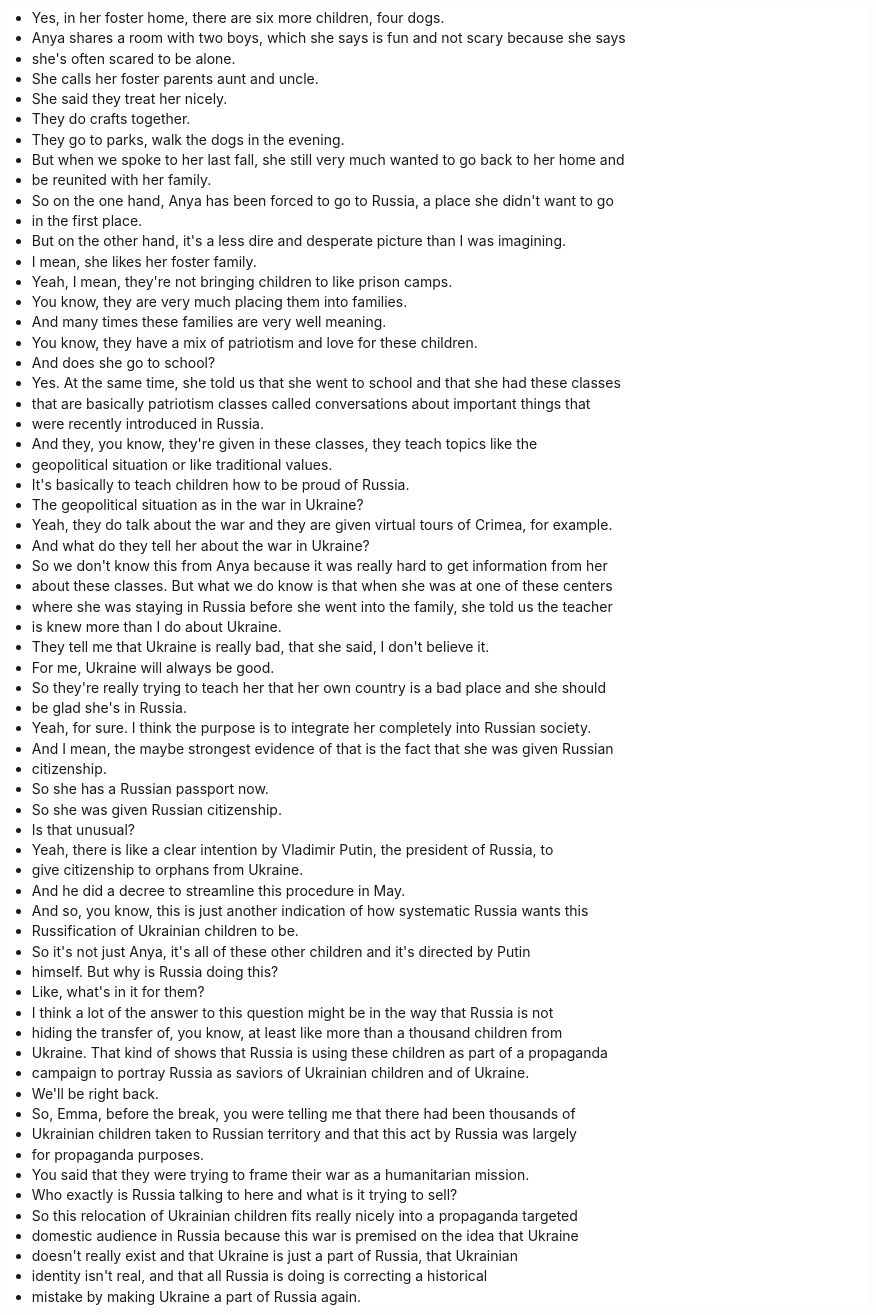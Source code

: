*  Yes, in her foster home, there are six more children, four dogs.
*  Anya shares a room with two boys, which she says is fun and not scary because she says
*  she's often scared to be alone.
*  She calls her foster parents aunt and uncle.
*  She said they treat her nicely.
*  They do crafts together.
*  They go to parks, walk the dogs in the evening.
*  But when we spoke to her last fall, she still very much wanted to go back to her home and
*  be reunited with her family.
*  So on the one hand, Anya has been forced to go to Russia, a place she didn't want to go
*  in the first place.
*  But on the other hand, it's a less dire and desperate picture than I was imagining.
*  I mean, she likes her foster family.
*  Yeah, I mean, they're not bringing children to like prison camps.
*  You know, they are very much placing them into families.
*  And many times these families are very well meaning.
*  You know, they have a mix of patriotism and love for these children.
*  And does she go to school?
*  Yes. At the same time, she told us that she went to school and that she had these classes
*  that are basically patriotism classes called conversations about important things that
*  were recently introduced in Russia.
*  And they, you know, they're given in these classes, they teach topics like the
*  geopolitical situation or like traditional values.
*  It's basically to teach children how to be proud of Russia.
*  The geopolitical situation as in the war in Ukraine?
*  Yeah, they do talk about the war and they are given virtual tours of Crimea, for example.
*  And what do they tell her about the war in Ukraine?
*  So we don't know this from Anya because it was really hard to get information from her
*  about these classes. But what we do know is that when she was at one of these centers
*  where she was staying in Russia before she went into the family, she told us the teacher
*  is knew more than I do about Ukraine.
*  They tell me that Ukraine is really bad, that she said, I don't believe it.
*  For me, Ukraine will always be good.
*  So they're really trying to teach her that her own country is a bad place and she should
*  be glad she's in Russia.
*  Yeah, for sure. I think the purpose is to integrate her completely into Russian society.
*  And I mean, the maybe strongest evidence of that is the fact that she was given Russian
*  citizenship.
*  So she has a Russian passport now.
*  So she was given Russian citizenship.
*  Is that unusual?
*  Yeah, there is like a clear intention by Vladimir Putin, the president of Russia, to
*  give citizenship to orphans from Ukraine.
*  And he did a decree to streamline this procedure in May.
*  And so, you know, this is just another indication of how systematic Russia wants this
*  Russification of Ukrainian children to be.
*  So it's not just Anya, it's all of these other children and it's directed by Putin
*  himself. But why is Russia doing this?
*  Like, what's in it for them?
*  I think a lot of the answer to this question might be in the way that Russia is not
*  hiding the transfer of, you know, at least like more than a thousand children from
*  Ukraine. That kind of shows that Russia is using these children as part of a propaganda
*  campaign to portray Russia as saviors of Ukrainian children and of Ukraine.
*  We'll be right back.
*  So, Emma, before the break, you were telling me that there had been thousands of
*  Ukrainian children taken to Russian territory and that this act by Russia was largely
*  for propaganda purposes.
*  You said that they were trying to frame their war as a humanitarian mission.
*  Who exactly is Russia talking to here and what is it trying to sell?
*  So this relocation of Ukrainian children fits really nicely into a propaganda targeted
*  domestic audience in Russia because this war is premised on the idea that Ukraine
*  doesn't really exist and that Ukraine is just a part of Russia, that Ukrainian
*  identity isn't real, and that all Russia is doing is correcting a historical
*  mistake by making Ukraine a part of Russia again.